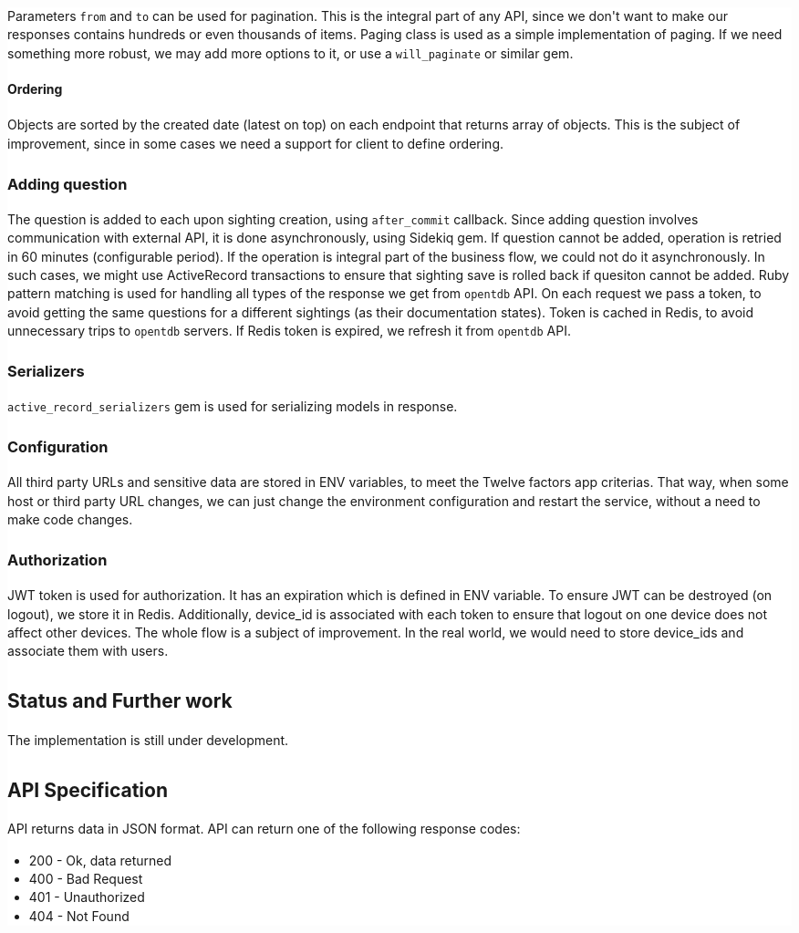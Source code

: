 Parameters `from` and `to` can be used for pagination. This is the integral part of any API, since we don't want to make our responses contains hundreds or even thousands of items. Paging class is used as a simple implementation of paging. If we need something more robust, we may add more options to it, or use a `will_paginate` or similar gem.

#### Ordering

Objects are sorted by the created date (latest on top) on each endpoint that returns array of objects. This is the subject of improvement, since in some cases we need a support for client to define ordering.

### Adding question

The question is added to each upon sighting creation, using `after_commit` callback. Since adding question involves communication with external API, it is done asynchronously, using Sidekiq gem. If question cannot be added, operation is retried in 60 minutes (configurable period).
If the operation is integral part of the business flow, we could not do it asynchronously. In such cases, we might use ActiveRecord transactions to ensure that sighting save is rolled back if quesiton cannot be added. 
Ruby pattern matching is used for handling all types of the response we get from `opentdb` API. On each request we pass a token, to avoid getting the same questions for a different sightings (as their documentation states). Token is cached in Redis, to avoid unnecessary trips to `opentdb` servers. If Redis token is expired, we refresh it from `opentdb` API. 

### Serializers

`active_record_serializers` gem is used for serializing models in response.

### Configuration

All third party URLs and sensitive data are stored in ENV variables, to meet the Twelve factors app criterias. That way, when some host or third party URL changes, we can just change the environment configuration and restart the service, without a need to make code changes.

### Authorization

JWT token is used for authorization. It has an expiration which is defined in ENV variable. To ensure JWT can be destroyed (on logout), we store it in Redis. Additionally, device_id is associated with each token to ensure that logout on one device does not affect other devices. The whole flow is a subject of improvement. In the real world, we would need to store device_ids and associate them with users.

## Status and Further work

The implementation is still under development.

## API Specification

API returns data in JSON format. API can return one of the following response codes:

- 200 - Ok, data returned
- 400 - Bad Request
- 401 - Unauthorized
- 404 - Not Found
